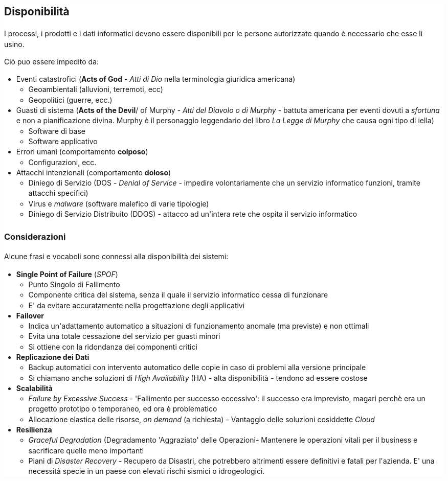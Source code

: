 ## Disponibilità

I processi, i prodotti e i dati informatici devono essere disponibili per le persone autorizzate quando è necessario che esse li usino.

Ciò puo essere impedito da:

* Eventi catastrofici (**Acts of God** - _Atti di Dio_ nella terminologia giuridica americana)
  * Geoambientali (alluvioni, terremoti, ecc)
  * Geopolitici (guerre, ecc.)
* Guasti di sistema (**Acts of the Devil**/ of Murphy - _Atti del Diavolo o di Murphy_ - battuta americana per eventi dovuti a _sfortuna_ e non a pianificazione divina. Murphy è il personaggio leggendario del libro _La Legge di Murphy_ che causa ogni tipo di iella)
  * Software di base
  * Software applicativo
* Errori umani (comportamento **colposo**)
  * Configurazioni, ecc.
* Attacchi intenzionali (comportamento **doloso**)
  * Diniego di Servizio (DOS - _Denial of Service_ - impedire volontariamente che un servizio informatico funzioni, tramite attacchi specifici)
  * Virus e _malware_ (software malefico di varie tipologie)
  * Diniego di Servizio Distribuito (DDOS) - attacco ad un'intera rete che ospita il servizio informatico

### Considerazioni

Alcune frasi e vocaboli sono connessi alla disponibilità dei sistemi:

* **Single Point of Failure** (_SPOF_)
  * Punto Singolo di Fallimento
  * Componente critica del sistema, senza il quale il servizio informatico cessa di funzionare
  * E' da evitare accuratamente nella progettazione degli applicativi
* **Failover**
  * Indica un'adattamento automatico a situazioni di funzionamento anomale (ma previste) e non ottimali
  * Evita una totale cessazione del servizio per guasti minori
  * Si ottiene con la ridondanza dei componenti critici
* **Replicazione dei Dati**
  * Backup automatici con intervento automatico delle copie in caso di problemi alla versione principale
  * Si chiamano anche soluzioni di _High Availability_ (HA) - alta disponibilità - tendono ad essere costose
* **Scalabilità**
  * _Failure by Excessive Success_ - 'Fallimento per successo eccessivo': il successo era imprevisto, magari perchè era un progetto prototipo o temporaneo, ed ora è problematico
  * Allocazione elastica delle risorse, _on demand_ (a richiesta) - Vantaggio delle soluzioni cosiddette _Cloud_
* **Resilienza**
  * _Graceful Degradation_ (Degradamento 'Aggraziato' delle Operazioni- Mantenere le operazioni vitali per il business e sacrificare quelle meno importanti
  * Piani di _Disaster Recovery_ - Recupero da Disastri, che potrebbero altrimenti essere definitivi e fatali per l'azienda. E' una necessità specie in un paese con elevati rischi sismici o idrogeologici.
